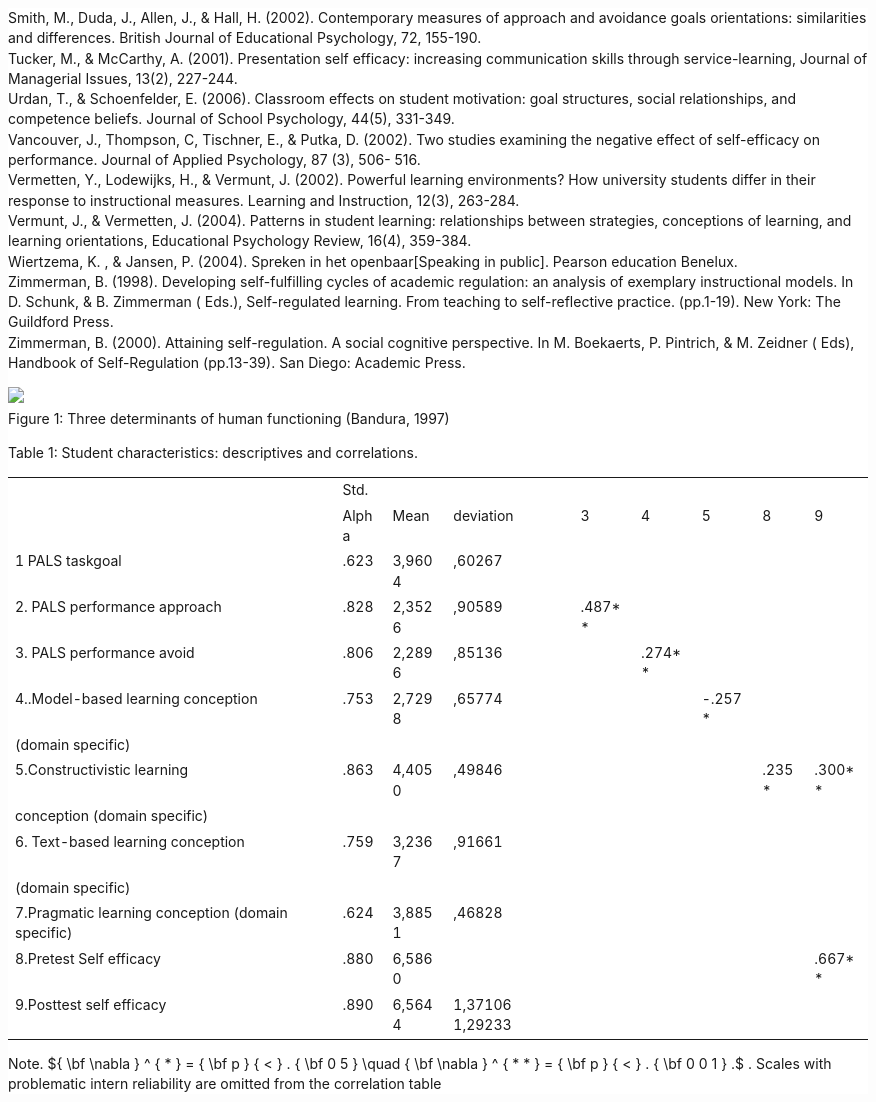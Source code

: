 Smith, M., Duda, J., Allen, J., & Hall, H. (2002). Contemporary measures of approach and avoidance goals orientations: similarities and differences. British Journal of Educational Psychology, 72, 155-190.   
Tucker, M., & McCarthy, A. (2001). Presentation self efficacy: increasing communication skills through service-learning, Journal of Managerial Issues, 13(2), 227-244.   
Urdan, T., & Schoenfelder, E. (2006). Classroom effects on student motivation: goal structures, social relationships, and competence beliefs. Journal of School Psychology, 44(5), 331-349.   
Vancouver, J., Thompson, C, Tischner, E., & Putka, D. (2002). Two studies examining the negative effect of self-efficacy on performance. Journal of Applied Psychology, 87 (3), 506- 516.   
Vermetten, Y., Lodewijks, H., & Vermunt, J. (2002). Powerful learning environments? How university students differ in their response to instructional measures. Learning and Instruction, 12(3), 263-284.   
Vermunt, J., & Vermetten, J. (2004). Patterns in student learning: relationships between strategies, conceptions of learning, and learning orientations, Educational Psychology Review, 16(4), 359-384.   
Wiertzema, K. , & Jansen, P. (2004). Spreken in het openbaar[Speaking in public]. Pearson education Benelux.   
Zimmerman, B. (1998). Developing self-fulfilling cycles of academic regulation: an analysis of exemplary instructional models. In D. Schunk, & B. Zimmerman ( Eds.), Self-regulated learning. From teaching to self-reflective practice. (pp.1-19). New York: The Guildford Press.   
Zimmerman, B. (2000). Attaining self-regulation. A social cognitive perspective. In M. Boekaerts, P. Pintrich, & M. Zeidner ( Eds), Handbook of Self-Regulation (pp.13-39). San Diego: Academic Press.

![](img/e7dfccdd5586914ecc4a4ddc76178ce6be0a37fa824da9799050aecf8e861515.jpg)  
Figure 1: Three determinants of human functioning (Bandura, 1997)

Table 1: Student characteristics: descriptives and correlations.   

<html><body><table><tr><td></td><td colspan="7">Std.</td></tr><tr><td></td><td>Alpha</td><td>Mean</td><td>deviation</td><td>3</td><td>4</td><td>5</td><td>8</td><td>9</td></tr><tr><td>1 PALS taskgoal</td><td>.623</td><td>3,9604</td><td>,60267</td><td></td><td></td><td></td><td></td><td></td></tr><tr><td>2. PALS performance approach</td><td>.828</td><td>2,3526</td><td>,90589</td><td>.487**</td><td></td><td></td><td></td><td></td></tr><tr><td>3. PALS performance avoid</td><td>.806</td><td>2,2896</td><td>,85136</td><td></td><td>.274**</td><td></td><td></td><td></td></tr><tr><td>4..Model-based learning conception</td><td>.753</td><td>2,7298</td><td>,65774</td><td></td><td></td><td>-.257*</td><td></td><td></td></tr><tr><td>(domain specific)</td><td></td><td></td><td></td><td></td><td></td><td></td><td></td><td></td></tr><tr><td>5.Constructivistic learning</td><td>.863</td><td>4,4050</td><td>,49846</td><td></td><td></td><td></td><td>.235*</td><td>.300**</td></tr><tr><td>conception (domain specific)</td><td></td><td></td><td></td><td></td><td></td><td></td><td></td><td></td></tr><tr><td>6. Text-based learning conception</td><td>.759</td><td>3,2367</td><td>,91661</td><td></td><td></td><td></td><td></td><td></td></tr><tr><td>(domain specific)</td><td></td><td></td><td></td><td></td><td></td><td></td><td></td><td></td></tr><tr><td>7.Pragmatic learning conception (domain specific)</td><td>.624</td><td>3,8851</td><td>,46828</td><td></td><td></td><td></td><td></td><td></td></tr><tr><td>8.Pretest Self efficacy</td><td>.880</td><td>6,5860</td><td></td><td></td><td></td><td></td><td></td><td>.667**</td></tr><tr><td>9.Posttest self efficacy</td><td>.890</td><td>6,5644</td><td>1,37106 1,29233</td><td></td><td></td><td></td><td></td><td></td></tr></table></body></html>

Note. ${ \bf \nabla } ^ { * } = { \bf p } { < } . { \bf 0 5 } \quad { \bf \nabla } ^ { * * } = { \bf p } { < } . { \bf 0 0 1 } .$ . Scales with problematic intern reliability are omitted from the correlation table